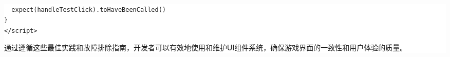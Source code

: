 ```vue
  expect(handleTestClick).toHaveBeenCalled()
}
</script>
```

通过遵循这些最佳实践和故障排除指南，开发者可以有效地使用和维护UI组件系统，确保游戏界面的一致性和用户体验的质量。